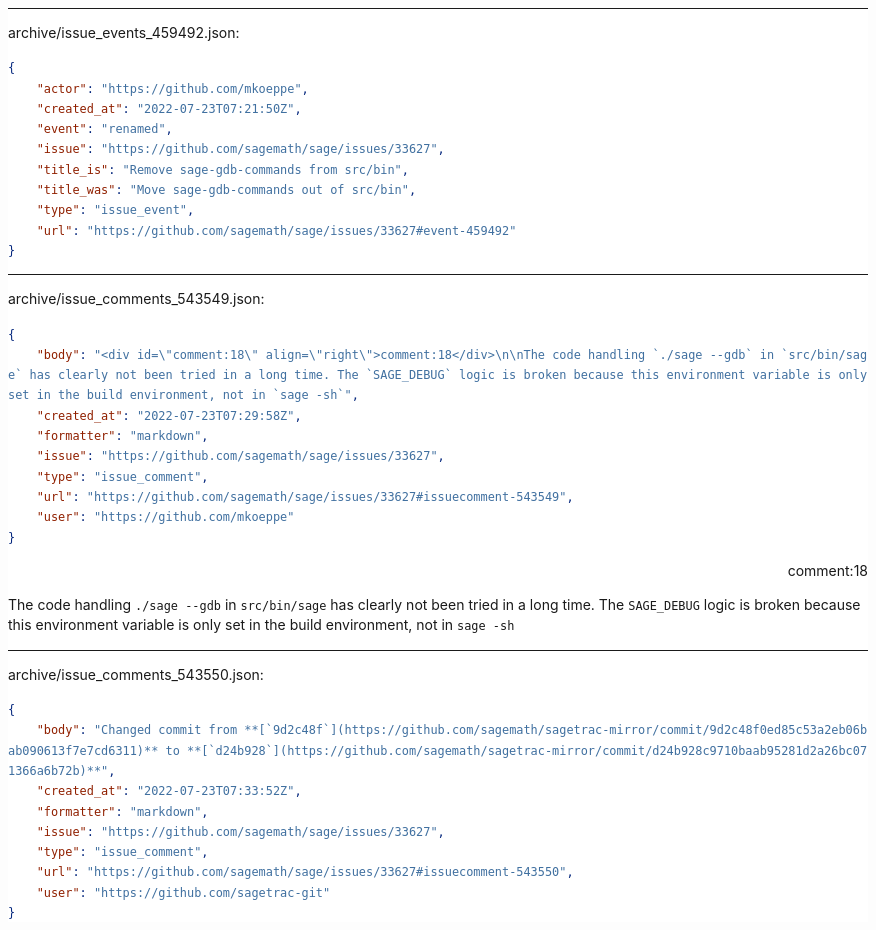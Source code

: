 


---

archive/issue_events_459492.json:
```json
{
    "actor": "https://github.com/mkoeppe",
    "created_at": "2022-07-23T07:21:50Z",
    "event": "renamed",
    "issue": "https://github.com/sagemath/sage/issues/33627",
    "title_is": "Remove sage-gdb-commands from src/bin",
    "title_was": "Move sage-gdb-commands out of src/bin",
    "type": "issue_event",
    "url": "https://github.com/sagemath/sage/issues/33627#event-459492"
}
```



---

archive/issue_comments_543549.json:
```json
{
    "body": "<div id=\"comment:18\" align=\"right\">comment:18</div>\n\nThe code handling `./sage --gdb` in `src/bin/sage` has clearly not been tried in a long time. The `SAGE_DEBUG` logic is broken because this environment variable is only set in the build environment, not in `sage -sh`",
    "created_at": "2022-07-23T07:29:58Z",
    "formatter": "markdown",
    "issue": "https://github.com/sagemath/sage/issues/33627",
    "type": "issue_comment",
    "url": "https://github.com/sagemath/sage/issues/33627#issuecomment-543549",
    "user": "https://github.com/mkoeppe"
}
```

<div id="comment:18" align="right">comment:18</div>

The code handling `./sage --gdb` in `src/bin/sage` has clearly not been tried in a long time. The `SAGE_DEBUG` logic is broken because this environment variable is only set in the build environment, not in `sage -sh`



---

archive/issue_comments_543550.json:
```json
{
    "body": "Changed commit from **[`9d2c48f`](https://github.com/sagemath/sagetrac-mirror/commit/9d2c48f0ed85c53a2eb06bab090613f7e7cd6311)** to **[`d24b928`](https://github.com/sagemath/sagetrac-mirror/commit/d24b928c9710baab95281d2a26bc071366a6b72b)**",
    "created_at": "2022-07-23T07:33:52Z",
    "formatter": "markdown",
    "issue": "https://github.com/sagemath/sage/issues/33627",
    "type": "issue_comment",
    "url": "https://github.com/sagemath/sage/issues/33627#issuecomment-543550",
    "user": "https://github.com/sagetrac-git"
}
```
